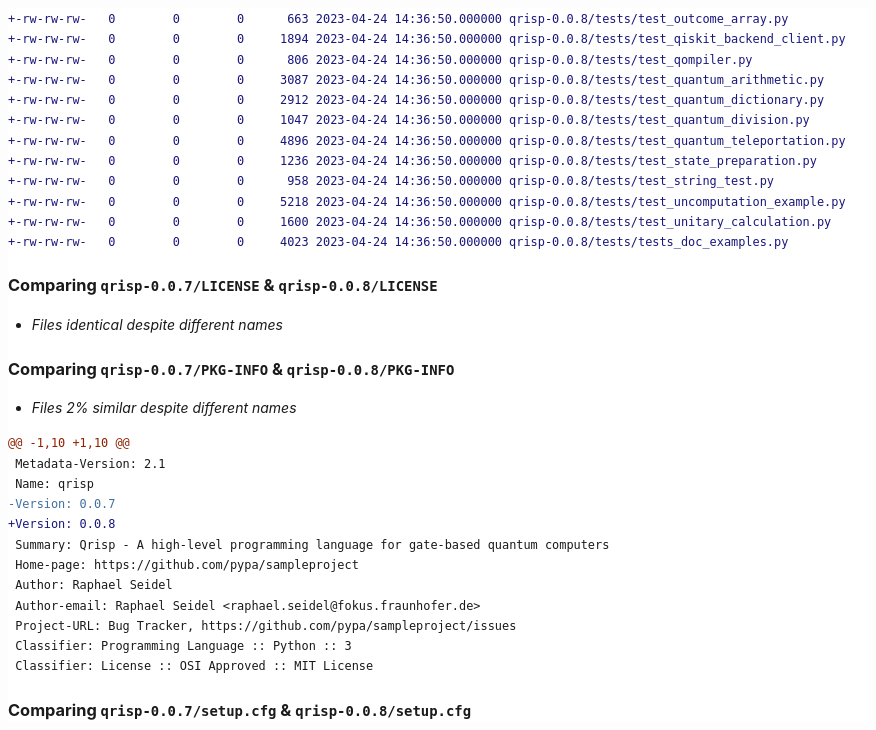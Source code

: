 ```diff
+-rw-rw-rw-   0        0        0      663 2023-04-24 14:36:50.000000 qrisp-0.0.8/tests/test_outcome_array.py
+-rw-rw-rw-   0        0        0     1894 2023-04-24 14:36:50.000000 qrisp-0.0.8/tests/test_qiskit_backend_client.py
+-rw-rw-rw-   0        0        0      806 2023-04-24 14:36:50.000000 qrisp-0.0.8/tests/test_qompiler.py
+-rw-rw-rw-   0        0        0     3087 2023-04-24 14:36:50.000000 qrisp-0.0.8/tests/test_quantum_arithmetic.py
+-rw-rw-rw-   0        0        0     2912 2023-04-24 14:36:50.000000 qrisp-0.0.8/tests/test_quantum_dictionary.py
+-rw-rw-rw-   0        0        0     1047 2023-04-24 14:36:50.000000 qrisp-0.0.8/tests/test_quantum_division.py
+-rw-rw-rw-   0        0        0     4896 2023-04-24 14:36:50.000000 qrisp-0.0.8/tests/test_quantum_teleportation.py
+-rw-rw-rw-   0        0        0     1236 2023-04-24 14:36:50.000000 qrisp-0.0.8/tests/test_state_preparation.py
+-rw-rw-rw-   0        0        0      958 2023-04-24 14:36:50.000000 qrisp-0.0.8/tests/test_string_test.py
+-rw-rw-rw-   0        0        0     5218 2023-04-24 14:36:50.000000 qrisp-0.0.8/tests/test_uncomputation_example.py
+-rw-rw-rw-   0        0        0     1600 2023-04-24 14:36:50.000000 qrisp-0.0.8/tests/test_unitary_calculation.py
+-rw-rw-rw-   0        0        0     4023 2023-04-24 14:36:50.000000 qrisp-0.0.8/tests/tests_doc_examples.py
```

### Comparing `qrisp-0.0.7/LICENSE` & `qrisp-0.0.8/LICENSE`

 * *Files identical despite different names*

### Comparing `qrisp-0.0.7/PKG-INFO` & `qrisp-0.0.8/PKG-INFO`

 * *Files 2% similar despite different names*

```diff
@@ -1,10 +1,10 @@
 Metadata-Version: 2.1
 Name: qrisp
-Version: 0.0.7
+Version: 0.0.8
 Summary: Qrisp - A high-level programming language for gate-based quantum computers
 Home-page: https://github.com/pypa/sampleproject
 Author: Raphael Seidel
 Author-email: Raphael Seidel <raphael.seidel@fokus.fraunhofer.de>
 Project-URL: Bug Tracker, https://github.com/pypa/sampleproject/issues
 Classifier: Programming Language :: Python :: 3
 Classifier: License :: OSI Approved :: MIT License
```

### Comparing `qrisp-0.0.7/setup.cfg` & `qrisp-0.0.8/setup.cfg`
